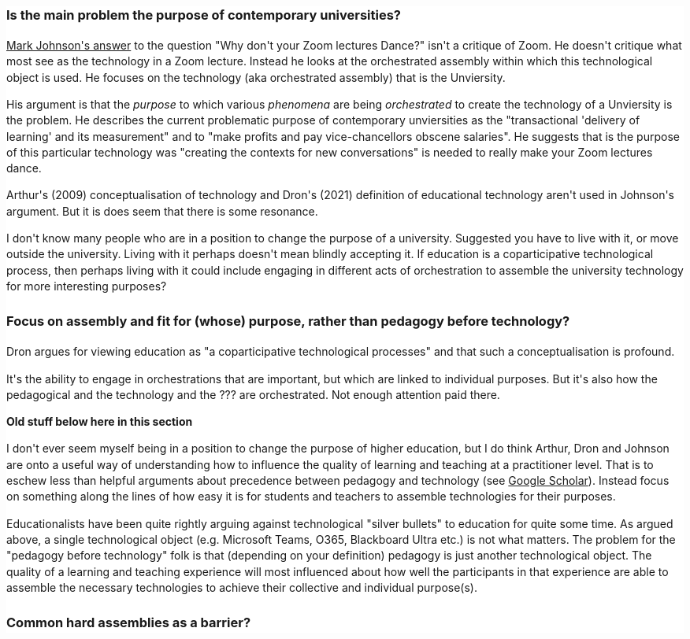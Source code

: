 ### Is the main problem the purpose of contemporary universities?

[Mark Johnson's answer](https://postpandemicuniversity.net/2021/04/05/technology-and-conversation/) to the question "Why don't your Zoom lectures Dance?" isn't a critique of Zoom. He doesn't critique what most see as the technology in a Zoom lecture. Instead he looks at the orchestrated assembly within which this technological object is used. He focuses on the technology (aka orchestrated assembly) that is the Unviersity.

His argument is that the _purpose_ to which various _phenomena_ are being _orchestrated_ to create the technology of a Unviersity is the problem. He describes the current problematic purpose of contemporary unviersities as the "transactional 'delivery of learning' and its measurement" and to "make profits and pay vice-chancellors obscene salaries". He suggests that is the purpose of this particular technology was "creating the contexts for new conversations" is needed to really make your Zoom lectures dance.

Arthur's (2009) conceptualisation of technology and Dron's (2021) definition of educational technology aren't used in Johnson's argument. But it is does seem that there is some resonance.

I don't know many people who are in a position to change the purpose of a university. Suggested you have to live with it, or move outside the university. Living with it perhaps doesn't mean blindly accepting it. If education is a coparticipative technological process, then perhaps living with it could include engaging in different acts of orchestration to assemble the university technology for more interesting purposes?

### Focus on assembly and fit for (whose) purpose, rather than pedagogy before technology?

Dron argues for viewing education as "a coparticipative technological processes" and that such a conceptualisation is profound.

It's the ability to engage in orchestrations that are important, but which are linked to individual purposes.  But it's also how the pedagogical and the technology and the ??? are orchestrated.  Not enough attention paid there.

**Old stuff below here in this section**

I don't ever seem myself being in a position to change the purpose of higher education, but I do think Arthur, Dron and Johnson are onto a useful way of understanding how to influence the quality of learning and teaching at a practitioner level. That is to eschew less than helpful arguments about precedence between pedagogy and technology (see [Google Scholar](https://scholar.google.com/scholar?q=%22pedagogy+before+technology%22)). Instead focus on something along the lines of how easy it is for students and teachers to assemble technologies for their purposes.

Educationalists have been quite rightly arguing against technological "silver bullets" to education for quite some time. As argued above, a single technological object (e.g. Microsoft Teams, O365, Blackboard Ultra etc.) is not what matters. The problem for the "pedagogy before technology" folk is that (depending on your definition) pedagogy is just another technological object. The quality of a learning and teaching experience will most influenced about how well the participants in that experience are able to assemble the necessary technologies to achieve their collective and individual purpose(s).

### Common hard assemblies as a barrier?
